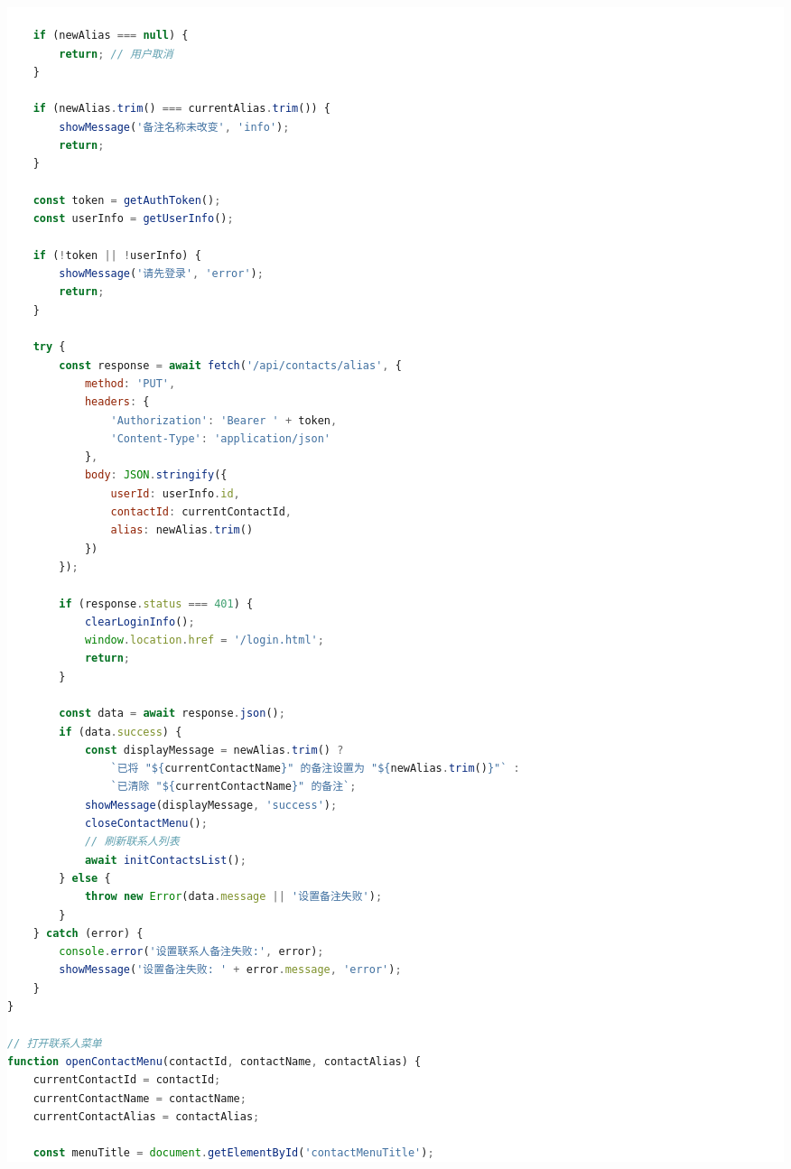 ```javascript
    
    if (newAlias === null) {
        return; // 用户取消
    }
    
    if (newAlias.trim() === currentAlias.trim()) {
        showMessage('备注名称未改变', 'info');
        return;
    }
    
    const token = getAuthToken();
    const userInfo = getUserInfo();
    
    if (!token || !userInfo) {
        showMessage('请先登录', 'error');
        return;
    }
    
    try {
        const response = await fetch('/api/contacts/alias', {
            method: 'PUT',
            headers: {
                'Authorization': 'Bearer ' + token,
                'Content-Type': 'application/json'
            },
            body: JSON.stringify({
                userId: userInfo.id,
                contactId: currentContactId,
                alias: newAlias.trim()
            })
        });
        
        if (response.status === 401) {
            clearLoginInfo();
            window.location.href = '/login.html';
            return;
        }
        
        const data = await response.json();
        if (data.success) {
            const displayMessage = newAlias.trim() ? 
                `已将 "${currentContactName}" 的备注设置为 "${newAlias.trim()}"` : 
                `已清除 "${currentContactName}" 的备注`;
            showMessage(displayMessage, 'success');
            closeContactMenu();
            // 刷新联系人列表
            await initContactsList();
        } else {
            throw new Error(data.message || '设置备注失败');
        }
    } catch (error) {
        console.error('设置联系人备注失败:', error);
        showMessage('设置备注失败: ' + error.message, 'error');
    }
}

// 打开联系人菜单
function openContactMenu(contactId, contactName, contactAlias) {
    currentContactId = contactId;
    currentContactName = contactName;
    currentContactAlias = contactAlias;
    
    const menuTitle = document.getElementById('contactMenuTitle');
```